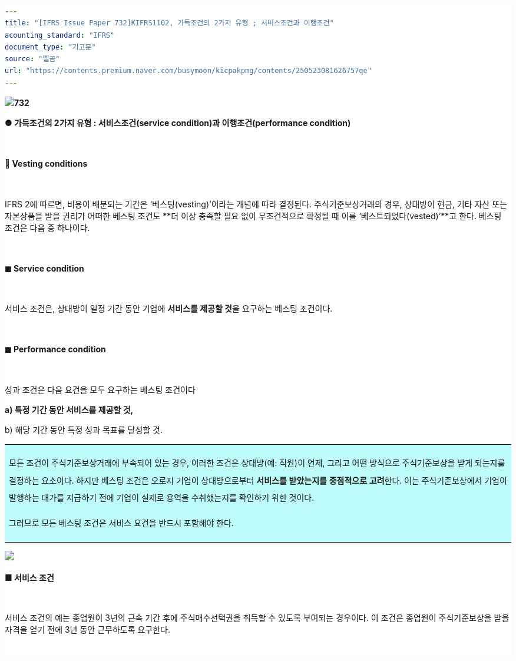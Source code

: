 ```yaml
---
title: "[IFRS Issue Paper 732]KIFRS1102, 가득조건의 2가지 유형 ; 서비스조건과 이행조건"
acounting_standard: "IFRS"
document_type: "기고문"
source: "엘곰"
url: "https://contents.premium.naver.com/busymoon/kicpakpmg/contents/250523081626757qe"
---
```

![](https://n2.news.naver.com/l.gif?type=content)**732**

**● 가득조건의 2가지 유형 : 서비스조건(service condition)과 이행조건(performance condition)**

**​**

**🔵 Vesting conditions**

​

IFRS 2에 따르면, 비용이 배분되는 기간은 ‘베스팅(vesting)’이라는 개념에 따라 결정된다. 주식기준보상거래의 경우, 상대방이 현금, 기타 자산 또는 자본상품을 받을 권리가 어떠한 베스팅 조건도 **더 이상 충족할 필요 없이 무조건적으로 확정될 때 이를 ‘베스트되었다(vested)’**고 한다. 베스팅 조건은 다음 중 하나이다.

​

**◼ Service condition**

​

서비스 조건은, 상대방이 일정 기간 동안 기업에 **서비스를 제공할 것**을 요구하는 베스팅 조건이다.

​

**◼ Performance condition**

**​**

성과 조건은 다음 요건을 모두 요구하는 베스팅 조건이다

**a) 특정 기간 동안 서비스를 제공할 것,**

b) 해당 기간 동안 특정 성과 목표를 달성할 것.

<table style=""><tbody><tr><td colspan="3" rowspan="1" style="width: 100.0%; height: 129.0px;  background-color: #bdfbfa;"><div><p style="line-height:2.1;"><span style="">모든 조건이 주식기준보상거래에 부속되어 있는 경우, 이러한 조건은 상대방(예: 직원)이 언제, 그리고 어떤 방식으로 주식기준보상을 받게 되는지를 결정하는 요소이다. 하지만 베스팅 조건은 오로지 기업이 상대방으로부터 </span><span style=""><b>서비스를 받았는지를 중점적으로 고려</b></span><span style="">한다. 이는 주식기준보상에서 기업이 발행하는 대가를 지급하기 전에 기업이 실제로 용역을 수취했는지를 확인하기 위한 것이다.</span></p></div><div><p style="line-height:2.1;"><span style="">그러므로 모든 베스팅 조건은 서비스 요건을 반드시 포함해야 한다.</span></p></div></td></tr></tbody></table>

![](https://scs-phinf.pstatic.net/MjAyNTA1MjNfMTM2/MDAxNzQ3OTU0MTQyMzU5.6vu5YLR0aQZiQa90lQxHmFKZ3xZranW5Dgqyj6d0j2Mg.wNh0YHGIMnp32pQ1bJYLohr9CZTu9EaNP-pAYBBaKCog.PNG/image.png?type=w800)

**■ 서비스 조건**

​

서비스 조건의 예는 종업원이 3년의 근속 기간 후에 주식매수선택권을 취득할 수 있도록 부여되는 경우이다. 이 조건은 종업원이 주식기준보상을 받을 자격을 얻기 전에 3년 동안 근무하도록 요구한다.

​
